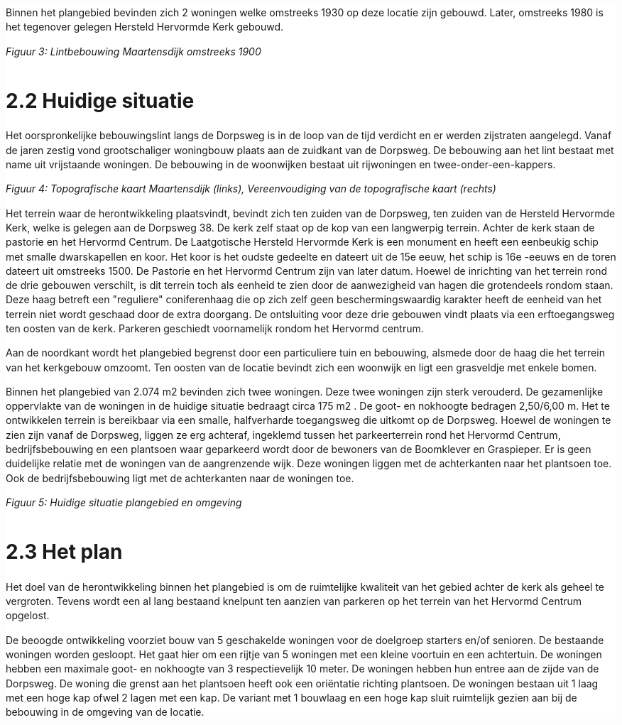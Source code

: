 Binnen het plangebied bevinden zich 2 woningen welke omstreeks 1930 op deze locatie zijn gebouwd. Later, omstreeks 1980 is het tegenover gelegen Hersteld Hervormde Kerk gebouwd.

*Figuur 3: Lintbebouwing Maartensdijk omstreeks 1900*

# <span id="page-8-0"></span>**2.2 Huidige situatie**

Het oorspronkelijke bebouwingslint langs de Dorpsweg is in de loop van de tijd verdicht en er werden zijstraten aangelegd. Vanaf de jaren zestig vond grootschaliger woningbouw plaats aan de zuidkant van de Dorpsweg. De bebouwing aan het lint bestaat met name uit vrijstaande woningen. De bebouwing in de woonwijken bestaat uit rijwoningen en twee-onder-een-kappers.

*Figuur 4: Topografische kaart Maartensdijk (links), Vereenvoudiging van de topografische kaart (rechts)*

Het terrein waar de herontwikkeling plaatsvindt, bevindt zich ten zuiden van de Dorpsweg, ten zuiden van de Hersteld Hervormde Kerk, welke is gelegen aan de Dorpsweg 38. De kerk zelf staat op de kop van een langwerpig terrein. Achter de kerk staan de pastorie en het Hervormd Centrum. De Laatgotische Hersteld Hervormde Kerk is een monument en heeft een eenbeukig schip met smalle dwarskapellen en koor. Het koor is het oudste gedeelte en dateert uit de 15e eeuw, het schip is 16e -eeuws en de toren dateert uit omstreeks 1500. De Pastorie en het Hervormd Centrum zijn van later datum. Hoewel de inrichting van het terrein rond de drie gebouwen verschilt, is dit terrein toch als eenheid te zien door de aanwezigheid van hagen die grotendeels rondom staan. Deze haag betreft een "reguliere" coniferenhaag die op zich zelf geen beschermingswaardig karakter heeft de eenheid van het terrein niet wordt geschaad door de extra doorgang. De ontsluiting voor deze drie gebouwen vindt plaats via een erftoegangsweg ten oosten van de kerk. Parkeren geschiedt voornamelijk rondom het Hervormd centrum.

Aan de noordkant wordt het plangebied begrenst door een particuliere tuin en bebouwing, alsmede door de haag die het terrein van het kerkgebouw omzoomt. Ten oosten van de locatie bevindt zich een woonwijk en ligt een grasveldje met enkele bomen.

Binnen het plangebied van 2.074 m2 bevinden zich twee woningen. Deze twee woningen zijn sterk verouderd. De gezamenlijke oppervlakte van de woningen in de huidige situatie bedraagt circa 175 m2 . De goot- en nokhoogte bedragen 2,50/6,00 m. Het te ontwikkelen terrein is bereikbaar via een smalle, halfverharde toegangsweg die uitkomt op de Dorpsweg. Hoewel de woningen te zien zijn vanaf de Dorpsweg, liggen ze erg achteraf, ingeklemd tussen het parkeerterrein rond het Hervormd Centrum, bedrijfsbebouwing en een plantsoen waar geparkeerd wordt door de bewoners van de Boomklever en Graspieper. Er is geen duidelijke relatie met de woningen van de aangrenzende wijk. Deze woningen liggen met de achterkanten naar het plantsoen toe. Ook de bedrijfsbebouwing ligt met de achterkanten naar de woningen toe.

*Figuur 5: Huidige situatie plangebied en omgeving*

# <span id="page-10-0"></span>**2.3 Het plan**

Het doel van de herontwikkeling binnen het plangebied is om de ruimtelijke kwaliteit van het gebied achter de kerk als geheel te vergroten. Tevens wordt een al lang bestaand knelpunt ten aanzien van parkeren op het terrein van het Hervormd Centrum opgelost.

De beoogde ontwikkeling voorziet bouw van 5 geschakelde woningen voor de doelgroep starters en/of senioren. De bestaande woningen worden gesloopt. Het gaat hier om een rijtje van 5 woningen met een kleine voortuin en een achtertuin. De woningen hebben een maximale goot- en nokhoogte van 3 respectievelijk 10 meter. De woningen hebben hun entree aan de zijde van de Dorpsweg. De woning die grenst aan het plantsoen heeft ook een oriëntatie richting plantsoen. De woningen bestaan uit 1 laag met een hoge kap ofwel 2 lagen met een kap. De variant met 1 bouwlaag en een hoge kap sluit ruimtelijk gezien aan bij de bebouwing in de omgeving van de locatie.
